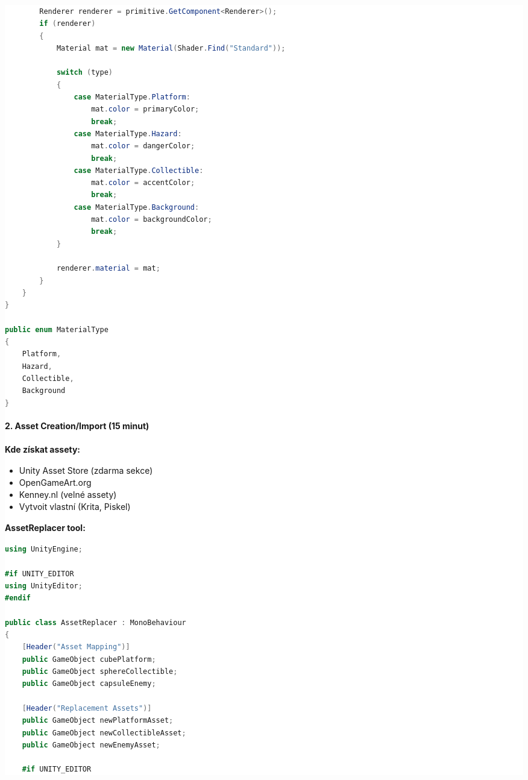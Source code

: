 ```csharp
        Renderer renderer = primitive.GetComponent<Renderer>();
        if (renderer)
        {
            Material mat = new Material(Shader.Find("Standard"));
            
            switch (type)
            {
                case MaterialType.Platform:
                    mat.color = primaryColor;
                    break;
                case MaterialType.Hazard:
                    mat.color = dangerColor;
                    break;
                case MaterialType.Collectible:
                    mat.color = accentColor;
                    break;
                case MaterialType.Background:
                    mat.color = backgroundColor;
                    break;
            }
            
            renderer.material = mat;
        }
    }
}

public enum MaterialType
{
    Platform,
    Hazard,
    Collectible,
    Background
}
```

#### 2. Asset Creation/Import (15 minut)

**Kde získat assety:**
- Unity Asset Store (zdarma sekce)
- OpenGameArt.org
- Kenney.nl (velné assety)
- Vytvoit vlastní (Krita, Piskel)

**AssetReplacer tool:**
```csharp
using UnityEngine;

#if UNITY_EDITOR
using UnityEditor;
#endif

public class AssetReplacer : MonoBehaviour
{
    [Header("Asset Mapping")]
    public GameObject cubePlatform;
    public GameObject sphereCollectible;
    public GameObject capsuleEnemy;
    
    [Header("Replacement Assets")]
    public GameObject newPlatformAsset;
    public GameObject newCollectibleAsset;
    public GameObject newEnemyAsset;
    
    #if UNITY_EDITOR
```